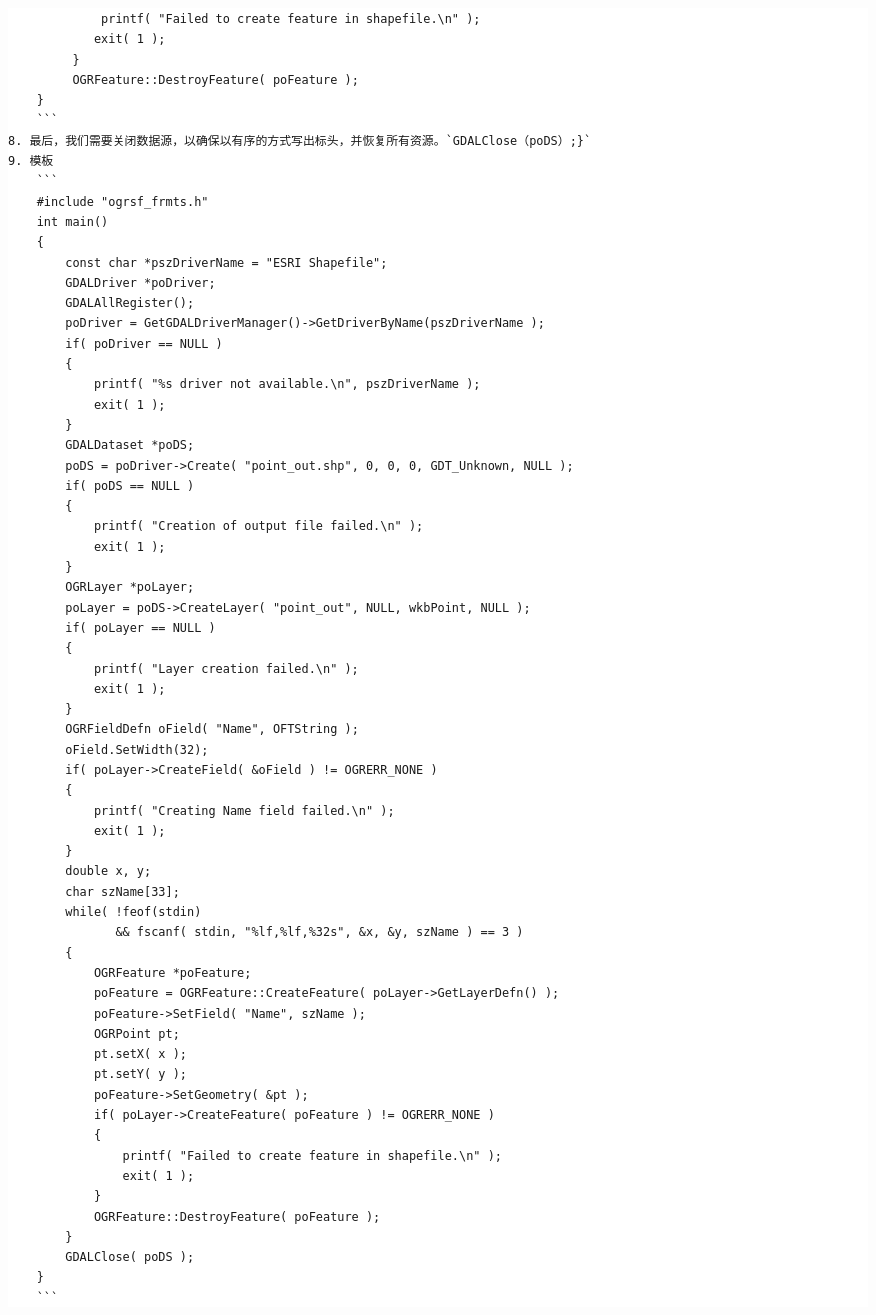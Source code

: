                  printf( "Failed to create feature in shapefile.\n" );
                exit( 1 );
             }
             OGRFeature::DestroyFeature( poFeature );
        }
        ```
    8. 最后，我们需要关闭数据源，以确保以有序的方式写出标头，并恢复所有资源。`GDALClose（poDS）;}`
    9. 模板
        ```
        #include "ogrsf_frmts.h"
        int main()
        {
            const char *pszDriverName = "ESRI Shapefile";
            GDALDriver *poDriver;
            GDALAllRegister();
            poDriver = GetGDALDriverManager()->GetDriverByName(pszDriverName );
            if( poDriver == NULL )
            {
                printf( "%s driver not available.\n", pszDriverName );
                exit( 1 );
            }
            GDALDataset *poDS;
            poDS = poDriver->Create( "point_out.shp", 0, 0, 0, GDT_Unknown, NULL );
            if( poDS == NULL )
            {
                printf( "Creation of output file failed.\n" );
                exit( 1 );
            }
            OGRLayer *poLayer;
            poLayer = poDS->CreateLayer( "point_out", NULL, wkbPoint, NULL );
            if( poLayer == NULL )
            {
                printf( "Layer creation failed.\n" );
                exit( 1 );
            }
            OGRFieldDefn oField( "Name", OFTString );
            oField.SetWidth(32);
            if( poLayer->CreateField( &oField ) != OGRERR_NONE )
            {
                printf( "Creating Name field failed.\n" );
                exit( 1 );
            }
            double x, y;
            char szName[33];
            while( !feof(stdin)
                   && fscanf( stdin, "%lf,%lf,%32s", &x, &y, szName ) == 3 )
            {
                OGRFeature *poFeature;
                poFeature = OGRFeature::CreateFeature( poLayer->GetLayerDefn() );
                poFeature->SetField( "Name", szName );
                OGRPoint pt;
                pt.setX( x );
                pt.setY( y );
                poFeature->SetGeometry( &pt );
                if( poLayer->CreateFeature( poFeature ) != OGRERR_NONE )
                {
                    printf( "Failed to create feature in shapefile.\n" );
                    exit( 1 );
                }
                OGRFeature::DestroyFeature( poFeature );
            }
            GDALClose( poDS );
        }
        ```